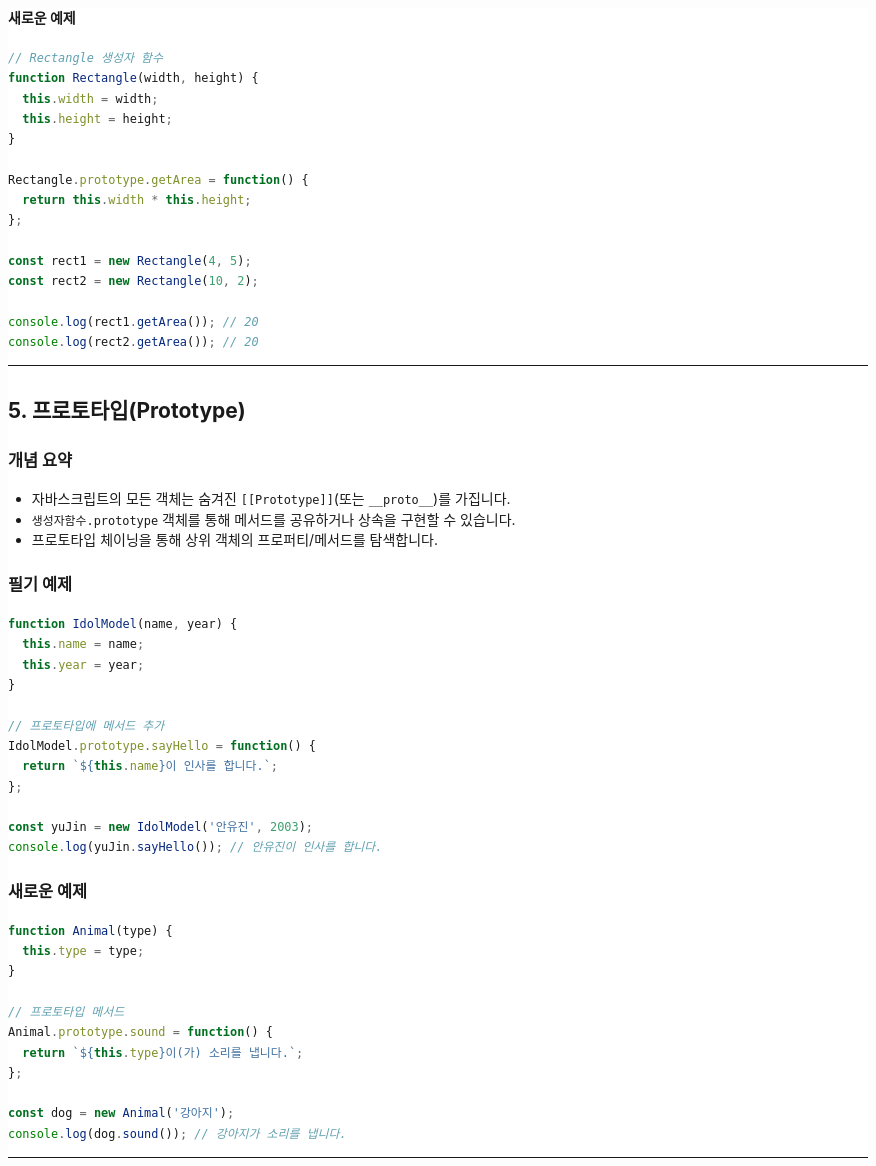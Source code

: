 #### 새로운 예제
```js
// Rectangle 생성자 함수
function Rectangle(width, height) {
  this.width = width;
  this.height = height;
}

Rectangle.prototype.getArea = function() {
  return this.width * this.height;
};

const rect1 = new Rectangle(4, 5);
const rect2 = new Rectangle(10, 2);

console.log(rect1.getArea()); // 20
console.log(rect2.getArea()); // 20
```

---

## 5. 프로토타입(Prototype)

### 개념 요약
- 자바스크립트의 모든 객체는 숨겨진 `[[Prototype]]`(또는 `__proto__`)를 가집니다.
- `생성자함수.prototype` 객체를 통해 메서드를 공유하거나 상속을 구현할 수 있습니다.
- 프로토타입 체이닝을 통해 상위 객체의 프로퍼티/메서드를 탐색합니다.

### 필기 예제
```js
function IdolModel(name, year) {
  this.name = name;
  this.year = year;
}

// 프로토타입에 메서드 추가
IdolModel.prototype.sayHello = function() {
  return `${this.name}이 인사를 합니다.`;
};

const yuJin = new IdolModel('안유진', 2003);
console.log(yuJin.sayHello()); // 안유진이 인사를 합니다.
```

### 새로운 예제
```js
function Animal(type) {
  this.type = type;
}

// 프로토타입 메서드
Animal.prototype.sound = function() {
  return `${this.type}이(가) 소리를 냅니다.`;
};

const dog = new Animal('강아지');
console.log(dog.sound()); // 강아지가 소리를 냅니다.
```

---